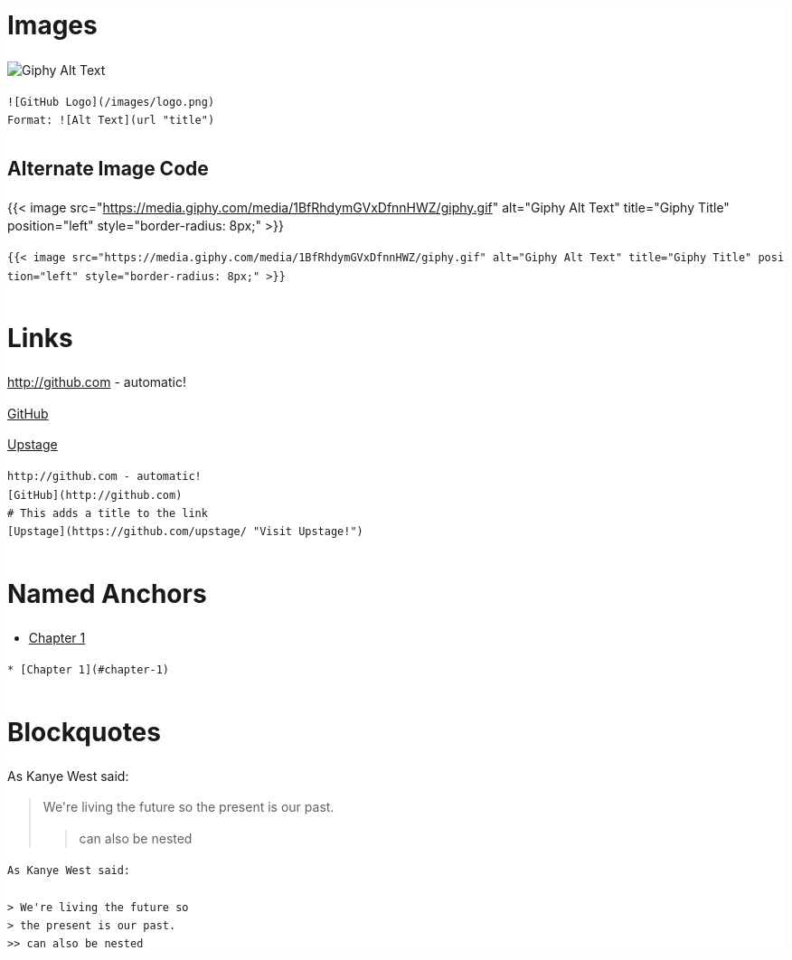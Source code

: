 # Images
![Giphy Alt Text](https://media.giphy.com/media/1BfRhdymGVxDfnnHWZ/giphy.gif "Giphy Title")
```
![GitHub Logo](/images/logo.png)
Format: ![Alt Text](url "title")
```

## Alternate Image Code
{{< image src="https://media.giphy.com/media/1BfRhdymGVxDfnnHWZ/giphy.gif" alt="Giphy Alt Text" title="Giphy Title" position="left" style="border-radius: 8px;" >}}
```
{{< image src="https://media.giphy.com/media/1BfRhdymGVxDfnnHWZ/giphy.gif" alt="Giphy Alt Text" title="Giphy Title" position="left" style="border-radius: 8px;" >}}
```

# Links
http://github.com - automatic!

[GitHub](http://github.com)

[Upstage](https://github.com/upstage/ "Visit Upstage!")
```
http://github.com - automatic!
[GitHub](http://github.com)
# This adds a title to the link
[Upstage](https://github.com/upstage/ "Visit Upstage!")
```

# Named Anchors
* [Chapter 1](#chapter-1)
```
* [Chapter 1](#chapter-1)
```

# Blockquotes
As Kanye West said:

> We're living the future so
> the present is our past.
>> can also be nested

```
As Kanye West said:

> We're living the future so
> the present is our past.
>> can also be nested
```
